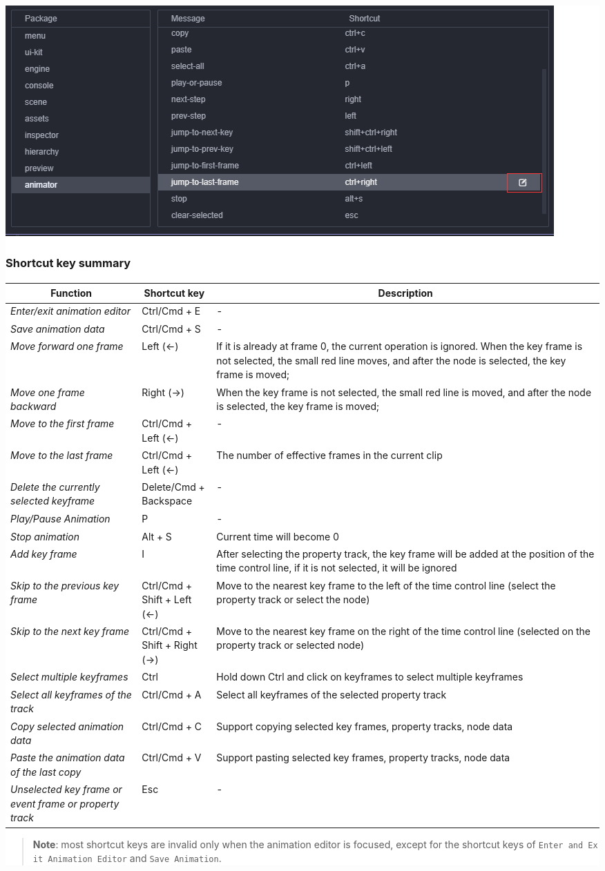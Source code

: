 ![shortcuts-manager](./animation-editor/shortcuts-manager.png)

### Shortcut key summary

Function | Shortcut key | Description
--- | ---- | ----
*Enter/exit animation editor* | Ctrl/Cmd + E |-
*Save animation data* | Ctrl/Cmd + S |-
*Move forward one frame* | Left (←) | If it is already at frame 0, the current operation is ignored. When the key frame is not selected, the small red line moves, and after the node is selected, the key frame is moved;
*Move one frame backward* | Right (→) | When the key frame is not selected, the small red line is moved, and after the node is selected, the key frame is moved;
*Move to the first frame* | Ctrl/Cmd + Left (←) |-
*Move to the last frame* | Ctrl/Cmd + Left (←) | The number of effective frames in the current clip
*Delete the currently selected keyframe* | Delete/Cmd + Backspace |-
*Play/Pause Animation* | P |-
*Stop animation* | Alt + S | Current time will become 0
*Add key frame* | I | After selecting the property track, the key frame will be added at the position of the time control line, if it is not selected, it will be ignored
*Skip to the previous key frame* | Ctrl/Cmd + Shift + Left (←) | Move to the nearest key frame to the left of the time control line (select the property track or select the node)
*Skip to the next key frame* | Ctrl/Cmd + Shift + Right (→) | Move to the nearest key frame on the right of the time control line (selected on the property track or selected node)
*Select multiple keyframes* | Ctrl | Hold down Ctrl and click on keyframes to select multiple keyframes
*Select all keyframes of the track* | Ctrl/Cmd + A | Select all keyframes of the selected property track
*Copy selected animation data* | Ctrl/Cmd + C | Support copying selected key frames, property tracks, node data
*Paste the animation data of the last copy* | Ctrl/Cmd + V | Support pasting selected key frames, property tracks, node data
*Unselected key frame or event frame or property track* | Esc |-

> **Note**: most shortcut keys are invalid only when the animation editor is focused, except for the shortcut keys of `Enter and Exit Animation Editor` and `Save Animation`.
